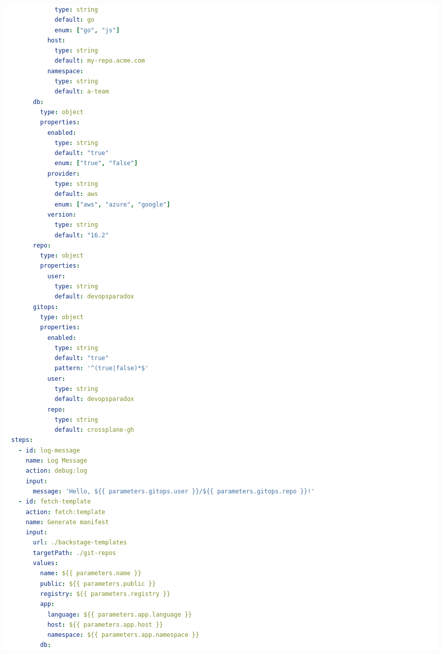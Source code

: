 ```yaml
              type: string
              default: go
              enum: ["go", "js"]
            host:
              type: string
              default: my-repo.acme.com
            namespace:
              type: string
              default: a-team
        db:
          type: object
          properties:
            enabled:
              type: string
              default: "true"
              enum: ["true", "false"]
            provider:
              type: string
              default: aws
              enum: ["aws", "azure", "google"]
            version:
              type: string
              default: "16.2"
        repo:
          type: object
          properties:
            user:
              type: string
              default: devopsparadox
        gitops:
          type: object
          properties:
            enabled:
              type: string
              default: "true"
              pattern: '^(true|false)*$'
            user:
              type: string
              default: devopsparadox
            repo:
              type: string
              default: crossplane-gh
  steps:
    - id: log-message
      name: Log Message
      action: debug:log
      input:
        message: 'Hello, ${{ parameters.gitops.user }}/${{ parameters.gitops.repo }}!'
    - id: fetch-template
      action: fetch:template
      name: Generate manifest
      input:
        url: ./backstage-templates
        targetPath: ./git-repos
        values:
          name: ${{ parameters.name }}
          public: ${{ parameters.public }}
          registry: ${{ parameters.registry }}
          app:
            language: ${{ parameters.app.language }}
            host: ${{ parameters.app.host }}
            namespace: ${{ parameters.app.namespace }}
          db:
```
